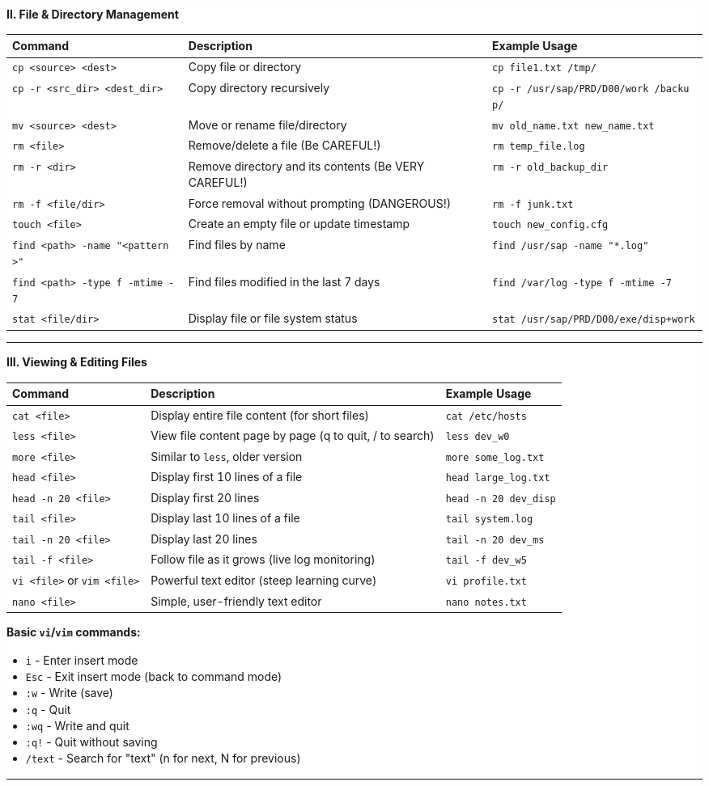 **II. File & Directory Management**

| Command                   | Description                                          | Example Usage                     |
| :------------------------ | :--------------------------------------------------- | :-------------------------------- |
| `cp <source> <dest>`      | Copy file or directory                               | `cp file1.txt /tmp/`            |
| `cp -r <src_dir> <dest_dir>`| Copy directory recursively                           | `cp -r /usr/sap/PRD/D00/work /backup/` |
| `mv <source> <dest>`      | Move or rename file/directory                        | `mv old_name.txt new_name.txt`    |
| `rm <file>`               | Remove/delete a file (Be CAREFUL!)                   | `rm temp_file.log`                |
| `rm -r <dir>`             | Remove directory and its contents (Be VERY CAREFUL!) | `rm -r old_backup_dir`            |
| `rm -f <file/dir>`        | Force removal without prompting (DANGEROUS!)         | `rm -f junk.txt`                  |
| `touch <file>`            | Create an empty file or update timestamp             | `touch new_config.cfg`            |
| `find <path> -name "<pattern>"` | Find files by name                                 | `find /usr/sap -name "*.log"`      |
| `find <path> -type f -mtime -7` | Find files modified in the last 7 days         | `find /var/log -type f -mtime -7` |
| `stat <file/dir>`         | Display file or file system status                   | `stat /usr/sap/PRD/D00/exe/disp+work` |

---

**III. Viewing & Editing Files**

| Command                 | Description                                               | Example Usage             |
| :---------------------- | :-------------------------------------------------------- | :------------------------ |
| `cat <file>`            | Display entire file content (for short files)             | `cat /etc/hosts`          |
| `less <file>`           | View file content page by page (q to quit, / to search)   | `less dev_w0`             |
| `more <file>`           | Similar to `less`, older version                         | `more some_log.txt`       |
| `head <file>`           | Display first 10 lines of a file                          | `head large_log.txt`      |
| `head -n 20 <file>`     | Display first 20 lines                                    | `head -n 20 dev_disp`     |
| `tail <file>`           | Display last 10 lines of a file                           | `tail system.log`         |
| `tail -n 20 <file>`     | Display last 20 lines                                     | `tail -n 20 dev_ms`       |
| `tail -f <file>`        | Follow file as it grows (live log monitoring)             | `tail -f dev_w5`          |
| `vi <file>` or `vim <file>` | Powerful text editor (steep learning curve)               | `vi profile.txt`          |
| `nano <file>`           | Simple, user-friendly text editor                       | `nano notes.txt`          |

**Basic `vi`/`vim` commands:**
*   `i` - Enter insert mode
*   `Esc` - Exit insert mode (back to command mode)
*   `:w` - Write (save)
*   `:q` - Quit
*   `:wq` - Write and quit
*   `:q!` - Quit without saving
*   `/text` - Search for "text" (n for next, N for previous)

---